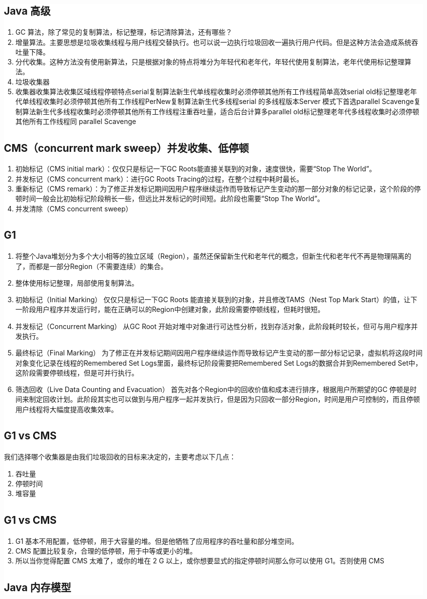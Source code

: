 ## Java 高级

1. GC 算法，除了常见的复制算法，标记整理，标记清除算法，还有哪些？
2. 增量算法。主要思想是垃圾收集线程与用户线程交替执行。也可以说一边执行垃圾回收一遍执行用户代码。但是这种方法会造成系统吞吐量下降。
3. 分代收集。这种方法没有使用新算法，只是根据对象的特点将堆分为年轻代和老年代，年轻代使用复制算法，老年代使用标记整理算法。
4. 垃圾收集器
5. 收集器收集算法收集区域线程停顿特点serial复制算法新生代单线程收集时必须停顿其他所有工作线程简单高效serial old标记整理老年代单线程收集时必须停顿其他所有工作线程PerNew复制算法新生代多线程serial 的多线程版本Server 模式下首选parallel Scavenge复制算法新生代多线程收集时必须停顿其他所有工作线程注重吞吐量，适合后台计算多parallel old标记整理老年代多线程收集时必须停顿其他所有工作线程同 parallel Scavenge

## CMS（concurrent mark sweep）并发收集、低停顿

1. 初始标记（CMS initial mark）：仅仅只是标记一下GC Roots能直接关联到的对象，速度很快，需要“Stop The World”。
2. 并发标记（CMS concurrent mark）：进行GC Roots Tracing的过程，在整个过程中耗时最长。
3. 重新标记（CMS remark）：为了修正并发标记期间因用户程序继续运作而导致标记产生变动的那一部分对象的标记记录，这个阶段的停顿时间一般会比初始标记阶段稍长一些，但远比并发标记的时间短。此阶段也需要“Stop The World”。
4. 并发清除（CMS concurrent sweep）

## G1

1. 将整个Java堆划分为多个大小相等的独立区域（Region），虽然还保留新生代和老年代的概念，但新生代和老年代不再是物理隔离的了，而都是一部分Region（不需要连续）的集合。
2. 整体使用标记整理，局部使用复制算法。



1. 初始标记（Initial Marking） 仅仅只是标记一下GC Roots 能直接关联到的对象，并且修改TAMS（Nest Top Mark Start）的值，让下一阶段用户程序并发运行时，能在正确可以的Region中创建对象，此阶段需要停顿线程，但耗时很短。
2. 并发标记（Concurrent Marking） 从GC Root 开始对堆中对象进行可达性分析，找到存活对象，此阶段耗时较长，但可与用户程序并发执行。
3. 最终标记（Final Marking） 为了修正在并发标记期间因用户程序继续运作而导致标记产生变动的那一部分标记记录，虚拟机将这段时间对象变化记录在线程的Remembered Set Logs里面，最终标记阶段需要把Remembered Set Logs的数据合并到Remembered Set中，这阶段需要停顿线程，但是可并行执行。
4. 筛选回收（Live Data Counting and Evacuation） 首先对各个Region中的回收价值和成本进行排序，根据用户所期望的GC 停顿是时间来制定回收计划。此阶段其实也可以做到与用户程序一起并发执行，但是因为只回收一部分Region，时间是用户可控制的，而且停顿用户线程将大幅度提高收集效率。



## G1 vs CMS



我们选择哪个收集器是由我们垃圾回收的目标来决定的，主要考虑以下几点：

1. 吞吐量
2. 停顿时间
3. 堆容量

## G1 vs CMS

1. G1 基本不用配置，低停顿，用于大容量的堆。但是他牺牲了应用程序的吞吐量和部分堆空间。
2. CMS 配置比较复杂，合理的低停顿，用于中等或更小的堆。
3. 所以当你觉得配置 CMS 太难了，或你的堆在 2 G 以上，或你想要显式的指定停顿时间那么你可以使用 G1。否则使用 CMS

## Java 内存模型
